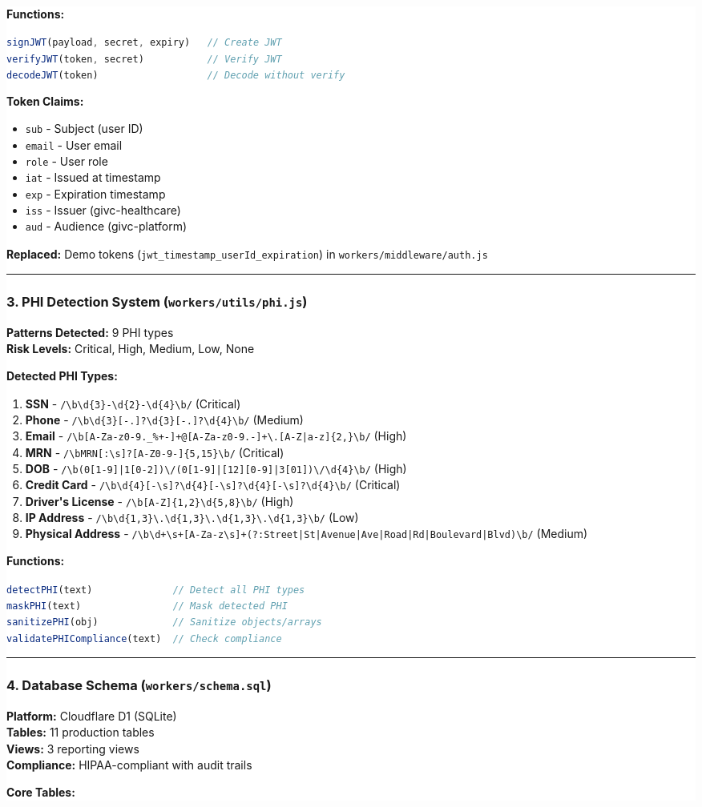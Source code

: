 **Functions:**
```javascript
signJWT(payload, secret, expiry)   // Create JWT
verifyJWT(token, secret)           // Verify JWT
decodeJWT(token)                   // Decode without verify
```

**Token Claims:**
- `sub` - Subject (user ID)
- `email` - User email
- `role` - User role
- `iat` - Issued at timestamp
- `exp` - Expiration timestamp
- `iss` - Issuer (givc-healthcare)
- `aud` - Audience (givc-platform)

**Replaced:** Demo tokens (`jwt_timestamp_userId_expiration`) in `workers/middleware/auth.js`

---

### 3. PHI Detection System (`workers/utils/phi.js`)

**Patterns Detected:** 9 PHI types  
**Risk Levels:** Critical, High, Medium, Low, None

**Detected PHI Types:**
1. **SSN** - `/\b\d{3}-\d{2}-\d{4}\b/` (Critical)
2. **Phone** - `/\b\d{3}[-.]?\d{3}[-.]?\d{4}\b/` (Medium)
3. **Email** - `/\b[A-Za-z0-9._%+-]+@[A-Za-z0-9.-]+\.[A-Z|a-z]{2,}\b/` (High)
4. **MRN** - `/\bMRN[:\s]?[A-Z0-9-]{5,15}\b/` (Critical)
5. **DOB** - `/\b(0[1-9]|1[0-2])\/(0[1-9]|[12][0-9]|3[01])\/\d{4}\b/` (High)
6. **Credit Card** - `/\b\d{4}[-\s]?\d{4}[-\s]?\d{4}[-\s]?\d{4}\b/` (Critical)
7. **Driver's License** - `/\b[A-Z]{1,2}\d{5,8}\b/` (High)
8. **IP Address** - `/\b\d{1,3}\.\d{1,3}\.\d{1,3}\.\d{1,3}\b/` (Low)
9. **Physical Address** - `/\b\d+\s+[A-Za-z\s]+(?:Street|St|Avenue|Ave|Road|Rd|Boulevard|Blvd)\b/` (Medium)

**Functions:**
```javascript
detectPHI(text)              // Detect all PHI types
maskPHI(text)                // Mask detected PHI
sanitizePHI(obj)             // Sanitize objects/arrays
validatePHICompliance(text)  // Check compliance
```

---

### 4. Database Schema (`workers/schema.sql`)

**Platform:** Cloudflare D1 (SQLite)  
**Tables:** 11 production tables  
**Views:** 3 reporting views  
**Compliance:** HIPAA-compliant with audit trails

**Core Tables:**
